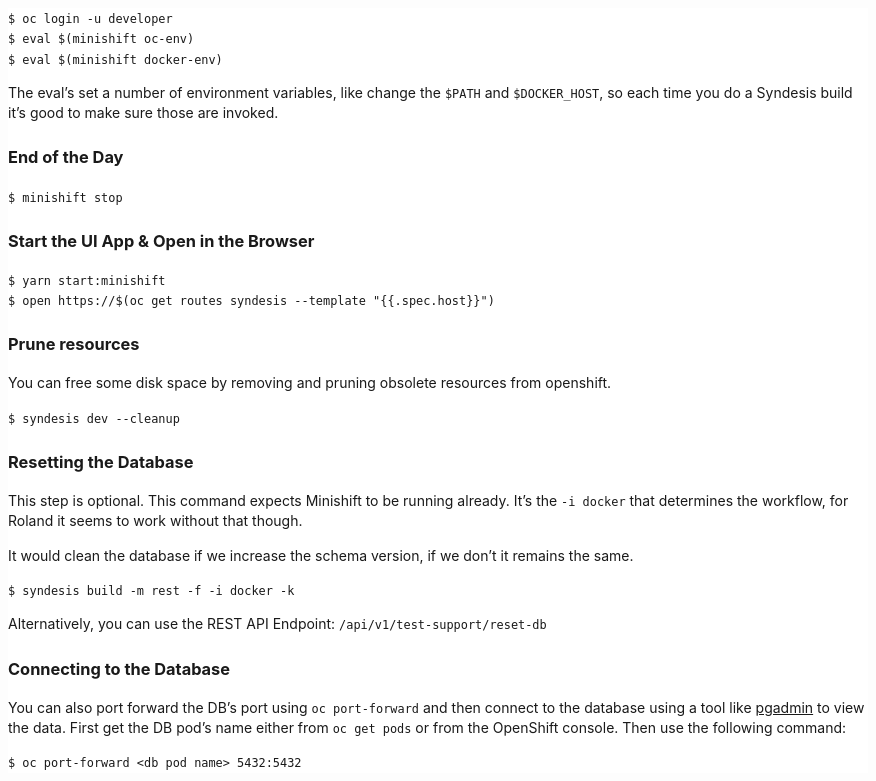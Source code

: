 ```shell
$ oc login -u developer
$ eval $(minishift oc-env)
$ eval $(minishift docker-env)
```

The eval’s set a number of environment variables, like change the
`$PATH` and `$DOCKER_HOST`, so each time you do a Syndesis build it’s
good to make sure those are invoked.

### End of the Day

```shell
$ minishift stop
```

### Start the UI App & Open in the Browser

```shell
$ yarn start:minishift
$ open https://$(oc get routes syndesis --template "{{.spec.host}}")
```

### Prune resources

You can free some disk space by removing and pruning obsolete resources
from openshift.

    $ syndesis dev --cleanup
    
    
### Resetting the Database

This step is optional. This command expects Minishift to be running
already. It’s the `-i docker` that determines the workflow, for Roland
it seems to work without that though.

It would clean the database if we increase the schema version, if we
don’t it remains the same.

```
$ syndesis build -m rest -f -i docker -k
```

Alternatively, you can use the REST API Endpoint:
`/api/v1/test-support/reset-db`

### Connecting to the Database

You can also port forward the DB’s port using `oc port-forward` and then
connect to the database using a tool like
[pgadmin](https://www.pgadmin.org/download/) to view the data. First get
the DB pod’s name either from `oc get pods` or from the OpenShift
console. Then use the following command:

```shell
$ oc port-forward <db pod name> 5432:5432
```
